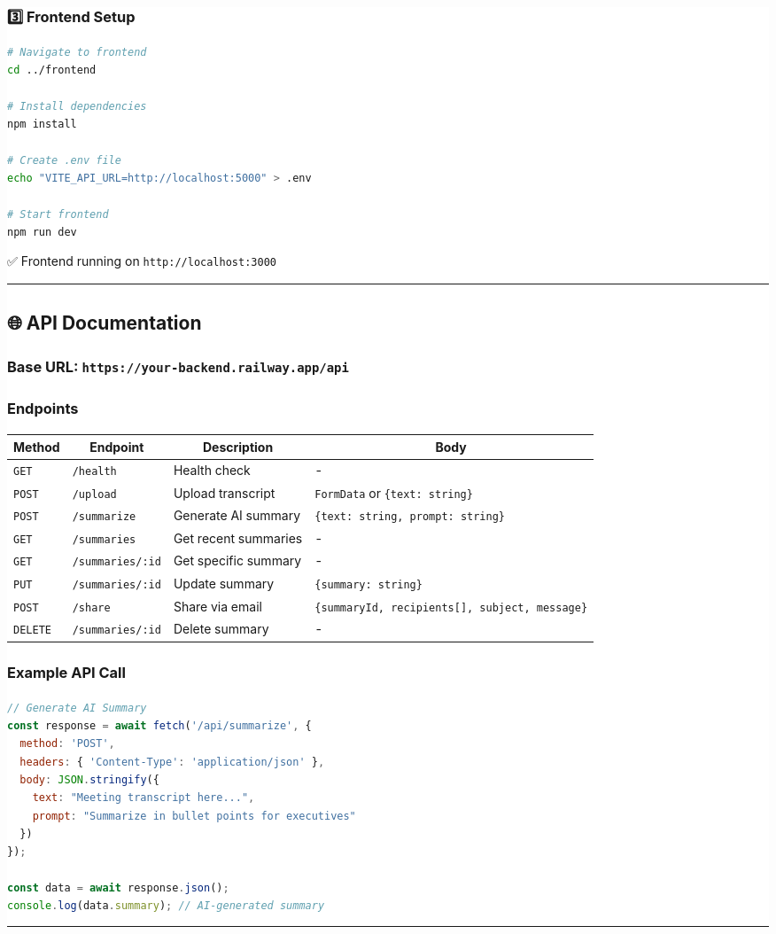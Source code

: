 ### **3️⃣ Frontend Setup**
```bash
# Navigate to frontend
cd ../frontend

# Install dependencies
npm install

# Create .env file
echo "VITE_API_URL=http://localhost:5000" > .env

# Start frontend
npm run dev
```
✅ Frontend running on `http://localhost:3000`

---

## 🌐 **API Documentation**

### **Base URL**: `https://your-backend.railway.app/api`

### **Endpoints**

| Method | Endpoint | Description | Body |
|--------|----------|-------------|------|
| `GET` | `/health` | Health check | - |
| `POST` | `/upload` | Upload transcript | `FormData` or `{text: string}` |
| `POST` | `/summarize` | Generate AI summary | `{text: string, prompt: string}` |
| `GET` | `/summaries` | Get recent summaries | - |
| `GET` | `/summaries/:id` | Get specific summary | - |
| `PUT` | `/summaries/:id` | Update summary | `{summary: string}` |
| `POST` | `/share` | Share via email | `{summaryId, recipients[], subject, message}` |
| `DELETE` | `/summaries/:id` | Delete summary | - |

### **Example API Call**
```javascript
// Generate AI Summary
const response = await fetch('/api/summarize', {
  method: 'POST',
  headers: { 'Content-Type': 'application/json' },
  body: JSON.stringify({
    text: "Meeting transcript here...",
    prompt: "Summarize in bullet points for executives"
  })
});

const data = await response.json();
console.log(data.summary); // AI-generated summary
```

---